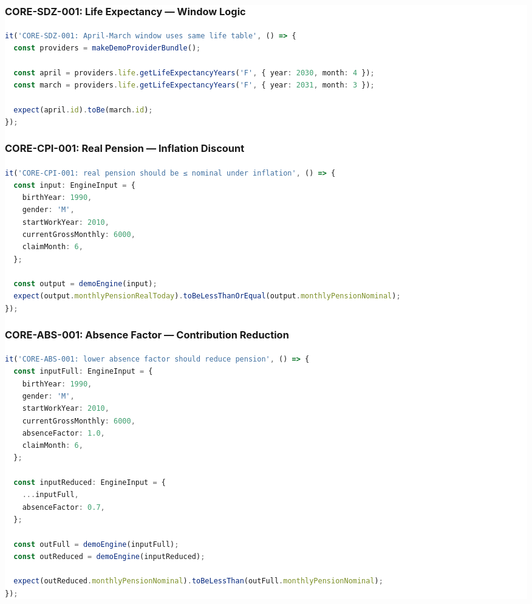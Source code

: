 ### CORE-SDZ-001: Life Expectancy — Window Logic
```typescript
it('CORE-SDZ-001: April-March window uses same life table', () => {
  const providers = makeDemoProviderBundle();

  const april = providers.life.getLifeExpectancyYears('F', { year: 2030, month: 4 });
  const march = providers.life.getLifeExpectancyYears('F', { year: 2031, month: 3 });

  expect(april.id).toBe(march.id);
});
```

### CORE-CPI-001: Real Pension — Inflation Discount
```typescript
it('CORE-CPI-001: real pension should be ≤ nominal under inflation', () => {
  const input: EngineInput = {
    birthYear: 1990,
    gender: 'M',
    startWorkYear: 2010,
    currentGrossMonthly: 6000,
    claimMonth: 6,
  };

  const output = demoEngine(input);
  expect(output.monthlyPensionRealToday).toBeLessThanOrEqual(output.monthlyPensionNominal);
});
```

### CORE-ABS-001: Absence Factor — Contribution Reduction
```typescript
it('CORE-ABS-001: lower absence factor should reduce pension', () => {
  const inputFull: EngineInput = {
    birthYear: 1990,
    gender: 'M',
    startWorkYear: 2010,
    currentGrossMonthly: 6000,
    absenceFactor: 1.0,
    claimMonth: 6,
  };

  const inputReduced: EngineInput = {
    ...inputFull,
    absenceFactor: 0.7,
  };

  const outFull = demoEngine(inputFull);
  const outReduced = demoEngine(inputReduced);

  expect(outReduced.monthlyPensionNominal).toBeLessThan(outFull.monthlyPensionNominal);
});
```
